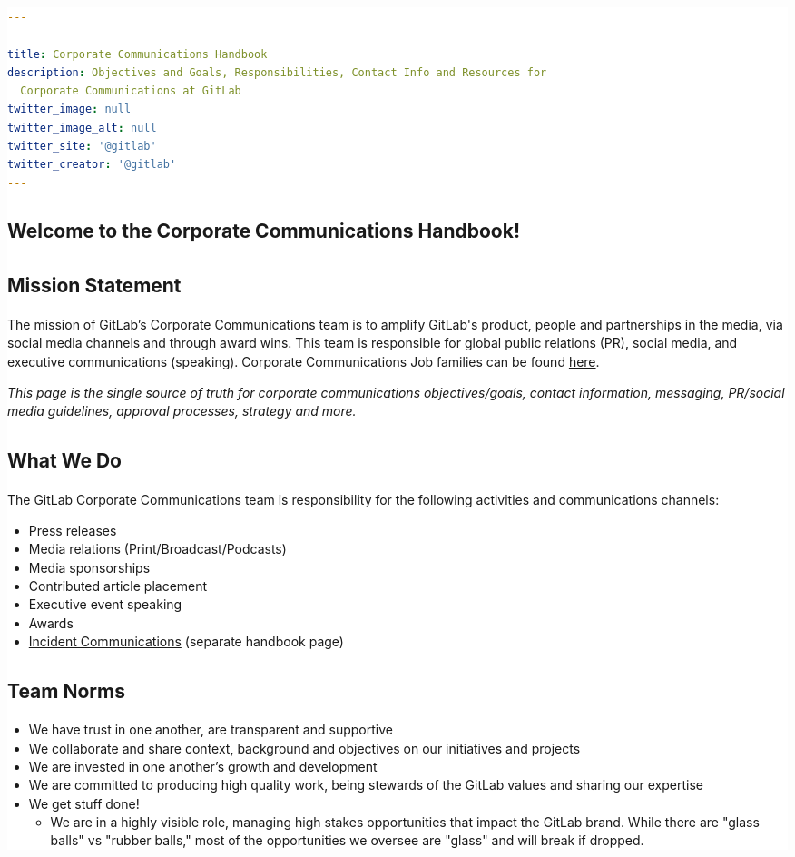 ```yaml
---

title: Corporate Communications Handbook
description: Objectives and Goals, Responsibilities, Contact Info and Resources for
  Corporate Communications at GitLab
twitter_image: null
twitter_image_alt: null
twitter_site: '@gitlab'
twitter_creator: '@gitlab'
---
```








## Welcome to the Corporate Communications Handbook!

## Mission Statement

The mission of GitLab’s Corporate Communications team is to amplify GitLab's product, people and partnerships in the media, via social media channels and through award wins. This team is responsible for global public relations (PR), social media, and executive communications (speaking). Corporate Communications Job families can be found [here](/job-families/marketing/corporate-communications-manager/).

_This page is the single source of truth for corporate communications objectives/goals, contact information, messaging, PR/social media guidelines, approval processes, strategy and more._

## What We Do

The GitLab Corporate Communications team is responsibility for the following activities and communications channels:

- Press releases
- Media relations (Print/Broadcast/Podcasts)
- Media sponsorships
- Contributed article placement
- Executive event speaking
- Awards
- [Incident Communications](https://about.gitlab.com/handbook/marketing/corporate-communications/incident-communications-plan/) (separate handbook page)

## Team Norms
- We have trust in one another, are transparent and supportive
- We collaborate and share context, background and objectives on our initiatives and projects
- We are invested in one another’s growth and development
- We are committed to producing high quality work, being stewards of the GitLab values and sharing our expertise
- We get stuff done!
  - We are in a highly visible role, managing high stakes opportunities that impact the GitLab brand. While there are "glass balls" vs "rubber balls," most of the opportunities we oversee are "glass" and will break if dropped. 

